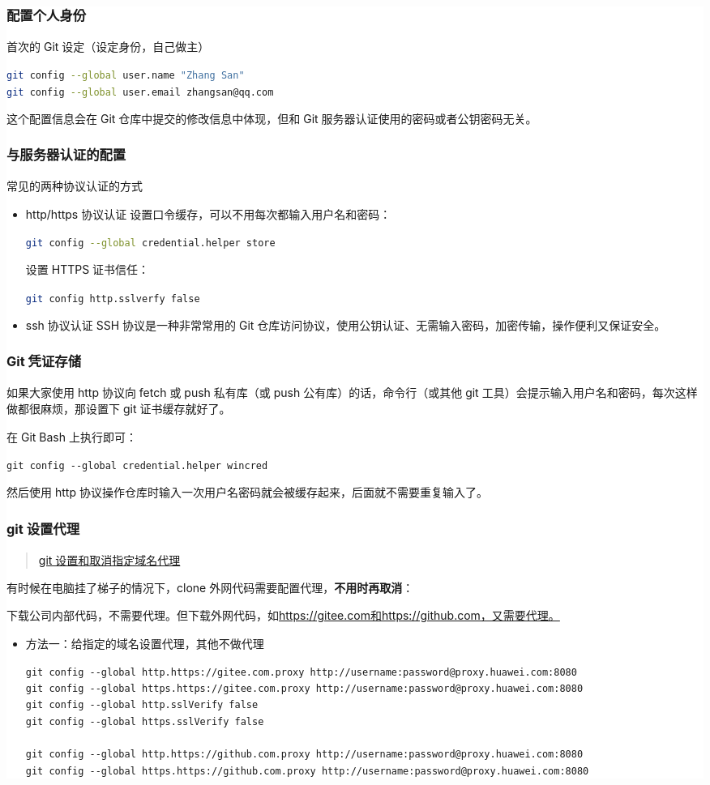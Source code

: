 ### 配置个人身份

首次的 Git 设定（设定身份，自己做主）

```bash
git config --global user.name "Zhang San"
git config --global user.email zhangsan@qq.com
```

这个配置信息会在 Git 仓库中提交的修改信息中体现，但和 Git 服务器认证使用的密码或者公钥密码无关。

### 与服务器认证的配置

常见的两种协议认证的方式

- http/https 协议认证
  设置口令缓存，可以不用每次都输入用户名和密码：

  ```bash
  git config --global credential.helper store
  ```

  设置 HTTPS 证书信任：

  ```bash
  git config http.sslverfy false
  ```

- ssh 协议认证
  SSH 协议是一种非常常用的 Git 仓库访问协议，使用公钥认证、无需输入密码，加密传输，操作便利又保证安全。

### Git 凭证存储

如果大家使用 http 协议向 fetch 或 push 私有库（或 push 公有库）的话，命令行（或其他 git 工具）会提示输入用户名和密码，每次这样做都很麻烦，那设置下 git 证书缓存就好了。

在 Git Bash 上执行即可：

```shell
git config --global credential.helper wincred
```

然后使用 http 协议操作仓库时输入一次用户名密码就会被缓存起来，后面就不需要重复输入了。

### git 设置代理

> [git 设置和取消指定域名代理](https://gist.github.com/robinmo/cb14433f5fca77bae95515c63a2908b7)

有时候在电脑挂了梯子的情况下，clone 外网代码需要配置代理，**不用时再取消**：

下载公司内部代码，不需要代理。但下载外网代码，如<https://gitee.com和https://github.com，又需要代理。>

- 方法一：给指定的域名设置代理，其他不做代理

  ```shell
  git config --global http.https://gitee.com.proxy http://username:password@proxy.huawei.com:8080
  git config --global https.https://gitee.com.proxy http://username:password@proxy.huawei.com:8080
  git config --global http.sslVerify false
  git config --global https.sslVerify false

  git config --global http.https://github.com.proxy http://username:password@proxy.huawei.com:8080
  git config --global https.https://github.com.proxy http://username:password@proxy.huawei.com:8080
  ```
